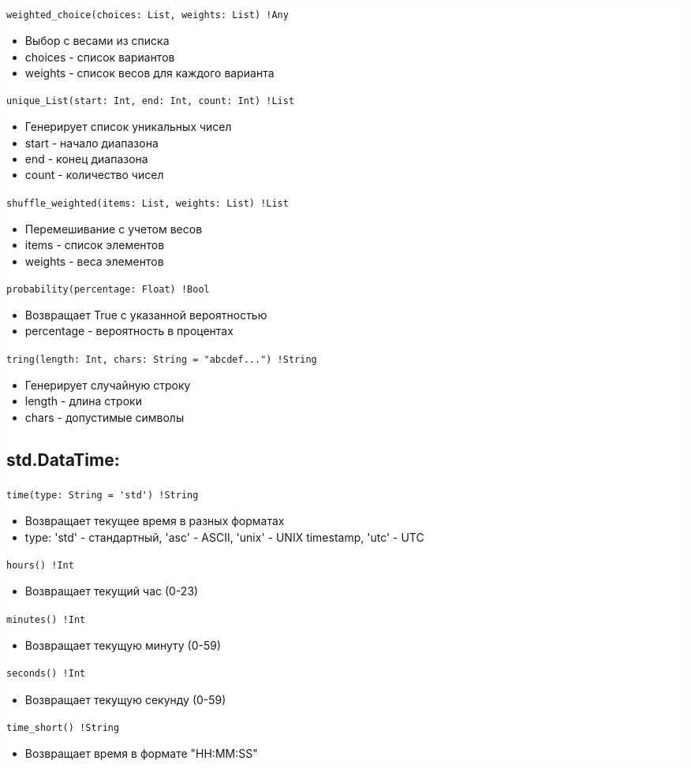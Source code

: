 ```
weighted_choice(choices: List, weights: List) !Any
```
- Выбор с весами из списка
- choices - список вариантов
- weights - список весов для каждого варианта

```
unique_List(start: Int, end: Int, count: Int) !List
```
- Генерирует список уникальных чисел
- start - начало диапазона
- end - конец диапазона
- count - количество чисел

```
shuffle_weighted(items: List, weights: List) !List
```
- Перемешивание с учетом весов
- items - список элементов
- weights - веса элементов

```
probability(percentage: Float) !Bool
```
- Возвращает True с указанной вероятностью
- percentage - вероятность в процентах

```
tring(length: Int, chars: String = "abcdef...") !String
```
- Генерирует случайную строку
- length - длина строки
- chars - допустимые символы

## std.DataTime:
```
time(type: String = 'std') !String
```
- Возвращает текущее время в разных форматах
- type: 'std' - стандартный, 'asc' - ASCII, 'unix' - UNIX timestamp, 'utc' - UTC

```
hours() !Int
```
- Возвращает текущий час (0-23)

```
minutes() !Int 
```
- Возвращает текущую минуту (0-59)

```
seconds() !Int
```
- Возвращает текущую секунду (0-59)

```
time_short() !String
```
- Возвращает время в формате "HH:MM:SS"
